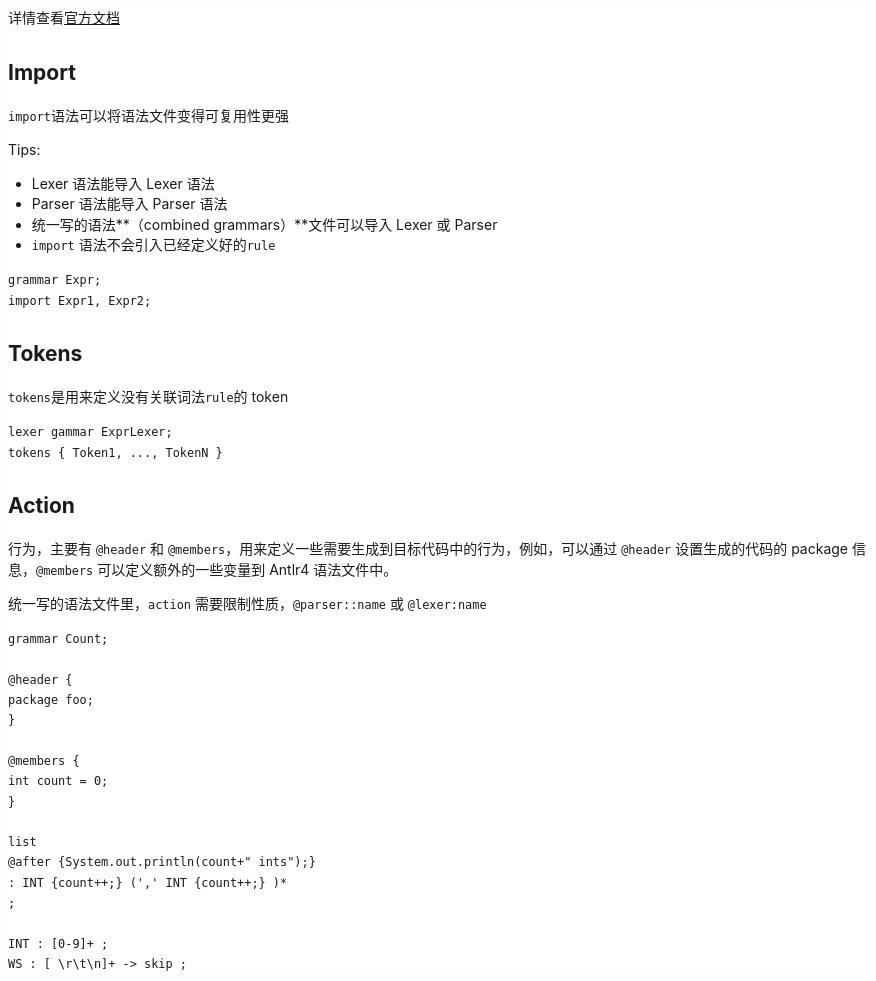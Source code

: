 详情查看[官方文档](https://github.com/antlr/antlr4/blob/master/doc/grammars.md)

## Import

`import`语法可以将语法文件变得可复用性更强

Tips:

- Lexer 语法能导入 Lexer 语法
- Parser 语法能导入 Parser 语法
- 统一写的语法**（combined grammars）**文件可以导入 Lexer 或 Parser
- `import` 语法不会引入已经定义好的`rule`

```
grammar Expr;
import Expr1, Expr2;
```



## Tokens

`tokens`是用来定义没有关联词法`rule`的 token 

```
lexer gammar ExprLexer;
tokens { Token1, ..., TokenN }
```



## Action

行为，主要有 `@header` 和 `@members`，用来定义一些需要生成到目标代码中的行为，例如，可以通过 `@header` 设置生成的代码的 package 信息，`@members` 可以定义额外的一些变量到 Antlr4 语法文件中。

统一写的语法文件里，`action` 需要限制性质，`@parser::name` 或 `@lexer:name`



```
grammar Count;
 
@header {
package foo;
}
 
@members {
int count = 0;
}
 
list
@after {System.out.println(count+" ints");}
: INT {count++;} (',' INT {count++;} )*
;
 
INT : [0-9]+ ;
WS : [ \r\t\n]+ -> skip ;
```
